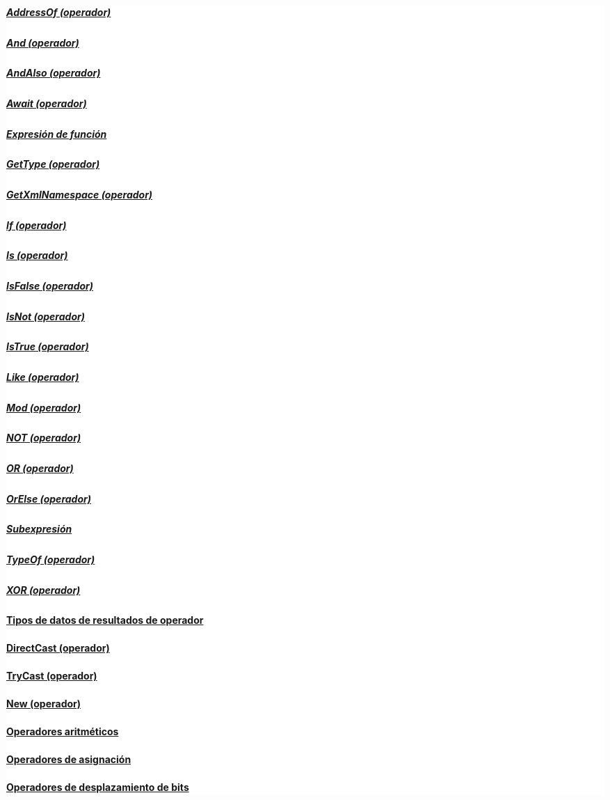 ##### [AddressOf (operador)](visual-basic/language-reference/operators/addressof-operator.md)
##### [And (operador)](visual-basic/language-reference/operators/and-operator.md)
##### [AndAlso (operador)](visual-basic/language-reference/operators/andalso-operator.md)
##### [Await (operador)](visual-basic/language-reference/operators/await-operator.md)
##### [Expresión de función](visual-basic/language-reference/operators/function-expression.md)
##### [GetType (operador)](visual-basic/language-reference/operators/gettype-operator.md)
##### [GetXmlNamespace (operador)](visual-basic/language-reference/operators/getxmlnamespace-operator.md)
##### [If (operador)](visual-basic/language-reference/operators/if-operator.md)
##### [Is (operador)](visual-basic/language-reference/operators/is-operator.md)
##### [IsFalse (operador)](visual-basic/language-reference/operators/isfalse-operator.md)
##### [IsNot (operador)](visual-basic/language-reference/operators/isnot-operator.md)
##### [IsTrue (operador)](visual-basic/language-reference/operators/istrue-operator.md)
##### [Like (operador)](visual-basic/language-reference/operators/like-operator.md)
##### [Mod (operador)](visual-basic/language-reference/operators/mod-operator.md)
##### [NOT (operador)](visual-basic/language-reference/operators/not-operator.md)
##### [OR (operador)](visual-basic/language-reference/operators/or-operator.md)
##### [OrElse (operador)](visual-basic/language-reference/operators/orelse-operator.md)
##### [Subexpresión](visual-basic/language-reference/operators/sub-expression.md)
##### [TypeOf (operador)](visual-basic/language-reference/operators/typeof-operator.md)
##### [XOR (operador)](visual-basic/language-reference/operators/xor-operator.md)
#### [Tipos de datos de resultados de operador](visual-basic/language-reference/operators/data-types-of-operator-results.md)
#### [DirectCast (operador)](visual-basic/language-reference/operators/directcast-operator.md)
#### [TryCast (operador)](visual-basic/language-reference/operators/trycast-operator.md)
#### [New (operador)](visual-basic/language-reference/operators/new-operator.md)
#### [Operadores aritméticos](visual-basic/language-reference/operators/arithmetic-operators.md)
#### [Operadores de asignación](visual-basic/language-reference/operators/assignment-operators.md)
#### [Operadores de desplazamiento de bits](visual-basic/language-reference/operators/bit-shift-operators.md)